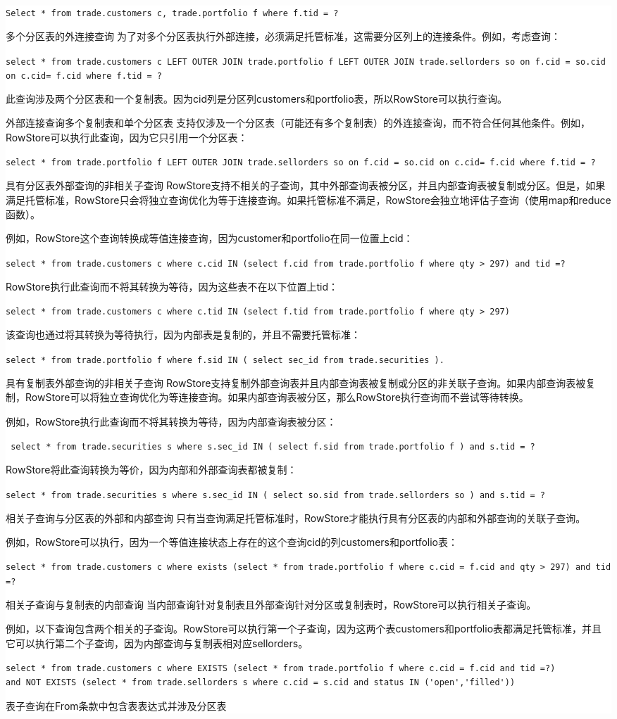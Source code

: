     Select * from trade.customers c, trade.portfolio f where f.tid = ?

多个分区表的外连接查询
为了对多个分区表执行外部连接，必须满足托管标准，这需要分区列上的连接条件。例如，考虑查询：

    select * from trade.customers c LEFT OUTER JOIN trade.portfolio f LEFT OUTER JOIN trade.sellorders so on f.cid = so.cid on c.cid= f.cid where f.tid = ?
此查询涉及两个分区表和一个复制表。因为cid列是分区列customers和portfolio表，所以RowStore可以执行查询。


外部连接查询多个复制表和单个分区表
支持仅涉及一个分区表（可能还有多个复制表）的外连接查询，而不符合任何其他条件。例如，RowStore可以执行此查询，因为它只引用一个分区表：

    select * from trade.portfolio f LEFT OUTER JOIN trade.sellorders so on f.cid = so.cid on c.cid= f.cid where f.tid = ? 

具有分区表外部查询的非相关子查询
RowStore支持不相关的子查询，其中外部查询表被分区，并且内部查询表被复制或分区。但是，如果满足托管标准，RowStore只会将独立查询优化为等于连接查询。如果托管标准不满足，RowStore会独立地评估子查询（使用map和reduce函数）。

例如，RowStore这个查询转换成等值连接查询，因为customer和portfolio在同一位置上cid：

    select * from trade.customers c where c.cid IN (select f.cid from trade.portfolio f where qty > 297) and tid =?
RowStore执行此查询而不将其转换为等待，因为这些表不在以下位置上tid：

    select * from trade.customers c where c.tid IN (select f.tid from trade.portfolio f where qty > 297)
该查询也通过将其转换为等待执行，因为内部表是复制的，并且不需要托管标准：

    select * from trade.portfolio f where f.sid IN ( select sec_id from trade.securities ).

具有复制表外部查询的非相关子查询
RowStore支持复制外部查询表并且内部查询表被复制或分区的非关联子查询。如果内部查询表被复制，RowStore可以将独立查询优化为等连接查询。如果内部查询表被分区，那么RowStore执行查询而不尝试等待转换。

例如，RowStore执行此查询而不将其转换为等待，因为内部查询表被分区：

     select * from trade.securities s where s.sec_id IN ( select f.sid from trade.portfolio f ) and s.tid = ?
RowStore将此查询转换为等价，因为内部和外部查询表都被复制：

    select * from trade.securities s where s.sec_id IN ( select so.sid from trade.sellorders so ) and s.tid = ?

相关子查询与分区表的外部和内部查询
只有当查询满足托管标准时，RowStore才能执行具有分区表的内部和外部查询的关联子查询。

例如，RowStore可以执行，因为一个等值连接状态上存在的这个查询cid的列customers和portfolio表：

    select * from trade.customers c where exists (select * from trade.portfolio f where c.cid = f.cid and qty > 297) and tid =?

相关子查询与复制表的内部查询
当内部查询针对复制表且外部查询针对分区或复制表时，RowStore可以执行相关子查询。

例如，以下查询包含两个相关的子查询。RowStore可以执行第一个子查询，因为这两个表customers和portfolio表都满足托管标准，并且它可以执行第二个子查询，因为内部查询与复制表相对应sellorders。

    select * from trade.customers c where EXISTS (select * from trade.portfolio f where c.cid = f.cid and tid =?) 
    and NOT EXISTS (select * from trade.sellorders s where c.cid = s.cid and status IN ('open','filled'))
表子查询在From条款中包含表表达式并涉及分区表
